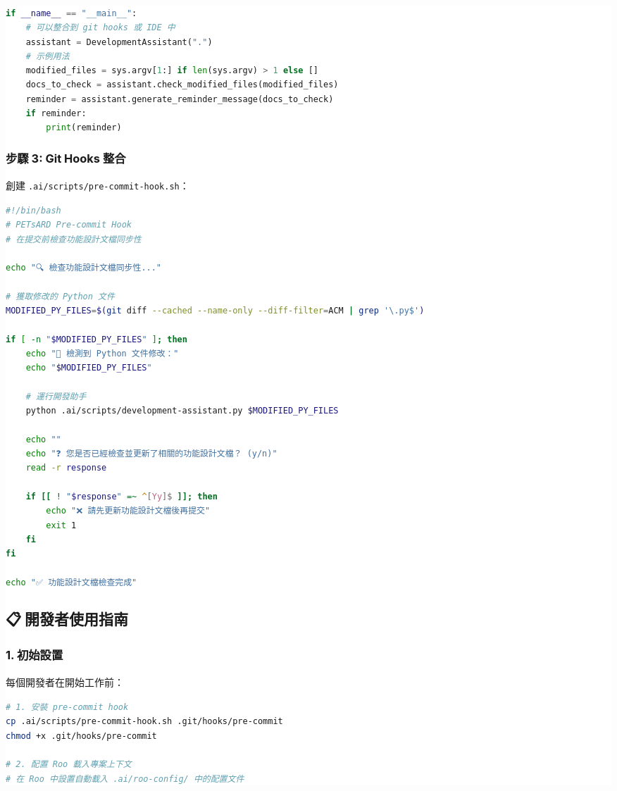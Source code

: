 ```python
if __name__ == "__main__":
    # 可以整合到 git hooks 或 IDE 中
    assistant = DevelopmentAssistant(".")
    # 示例用法
    modified_files = sys.argv[1:] if len(sys.argv) > 1 else []
    docs_to_check = assistant.check_modified_files(modified_files)
    reminder = assistant.generate_reminder_message(docs_to_check)
    if reminder:
        print(reminder)
```

### 步驟 3: Git Hooks 整合

創建 `.ai/scripts/pre-commit-hook.sh`：

```bash
#!/bin/bash
# PETsARD Pre-commit Hook
# 在提交前檢查功能設計文檔同步性

echo "🔍 檢查功能設計文檔同步性..."

# 獲取修改的 Python 文件
MODIFIED_PY_FILES=$(git diff --cached --name-only --diff-filter=ACM | grep '\.py$')

if [ -n "$MODIFIED_PY_FILES" ]; then
    echo "📝 檢測到 Python 文件修改："
    echo "$MODIFIED_PY_FILES"
    
    # 運行開發助手
    python .ai/scripts/development-assistant.py $MODIFIED_PY_FILES
    
    echo ""
    echo "❓ 您是否已經檢查並更新了相關的功能設計文檔？ (y/n)"
    read -r response
    
    if [[ ! "$response" =~ ^[Yy]$ ]]; then
        echo "❌ 請先更新功能設計文檔後再提交"
        exit 1
    fi
fi

echo "✅ 功能設計文檔檢查完成"
```

## 📋 開發者使用指南

### 1. 初始設置

每個開發者在開始工作前：

```bash
# 1. 安裝 pre-commit hook
cp .ai/scripts/pre-commit-hook.sh .git/hooks/pre-commit
chmod +x .git/hooks/pre-commit

# 2. 配置 Roo 載入專案上下文
# 在 Roo 中設置自動載入 .ai/roo-config/ 中的配置文件
```
